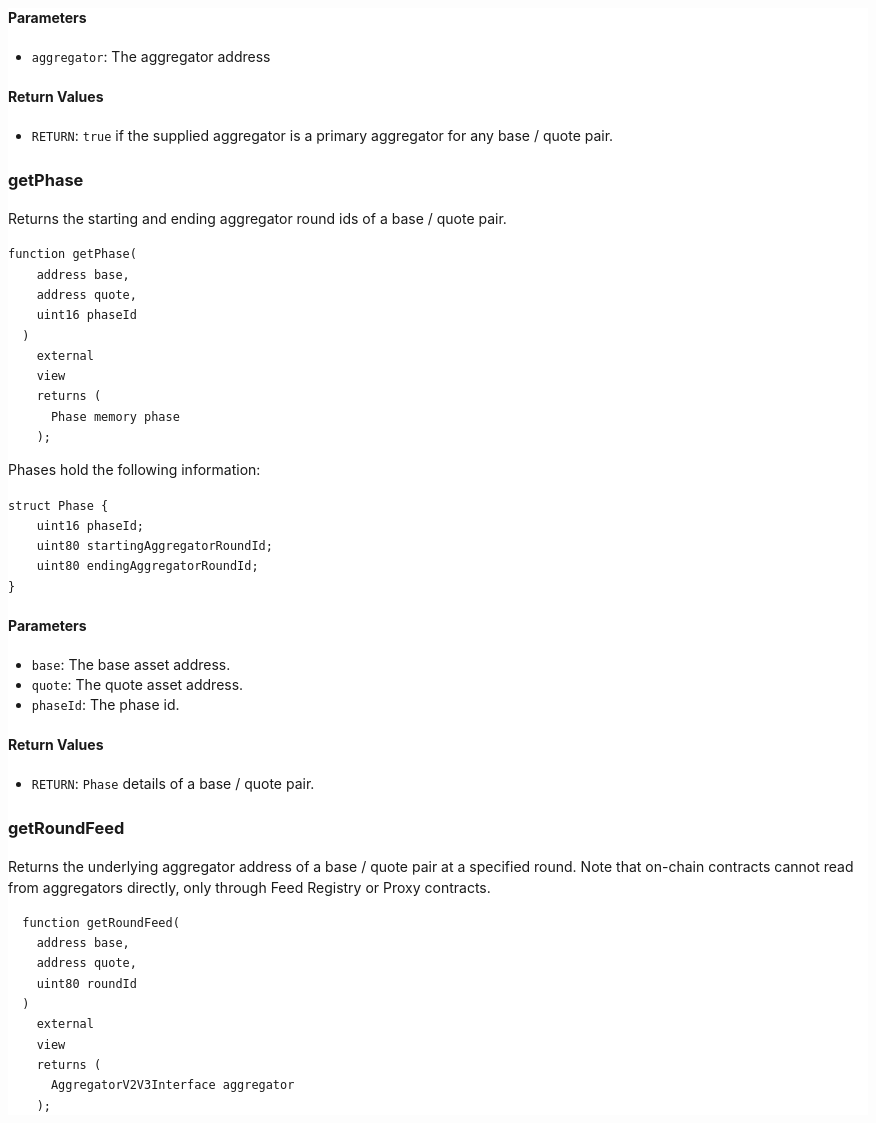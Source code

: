 #### Parameters

- `aggregator`: The aggregator address

#### Return Values

- `RETURN`: `true` if the supplied aggregator is a primary aggregator for any base / quote pair.

### getPhase

Returns the starting and ending aggregator round ids of a base / quote pair.


```solidity
function getPhase(
    address base,
    address quote,
    uint16 phaseId
  )
    external
    view
    returns (
      Phase memory phase
    );
```

Phases hold the following information:


```solidity
struct Phase {
    uint16 phaseId;
    uint80 startingAggregatorRoundId;
    uint80 endingAggregatorRoundId;
}
```

#### Parameters

- `base`: The base asset address.
- `quote`: The quote asset address.
- `phaseId`: The phase id.

#### Return Values

- `RETURN`: `Phase` details of a base / quote pair.

### getRoundFeed

Returns the underlying aggregator address of a base / quote pair at a specified round. Note that on-chain contracts cannot read from aggregators directly, only through Feed Registry or Proxy contracts.


```solidity
  function getRoundFeed(
    address base,
    address quote,
    uint80 roundId
  )
    external
    view
    returns (
      AggregatorV2V3Interface aggregator
    );
```
